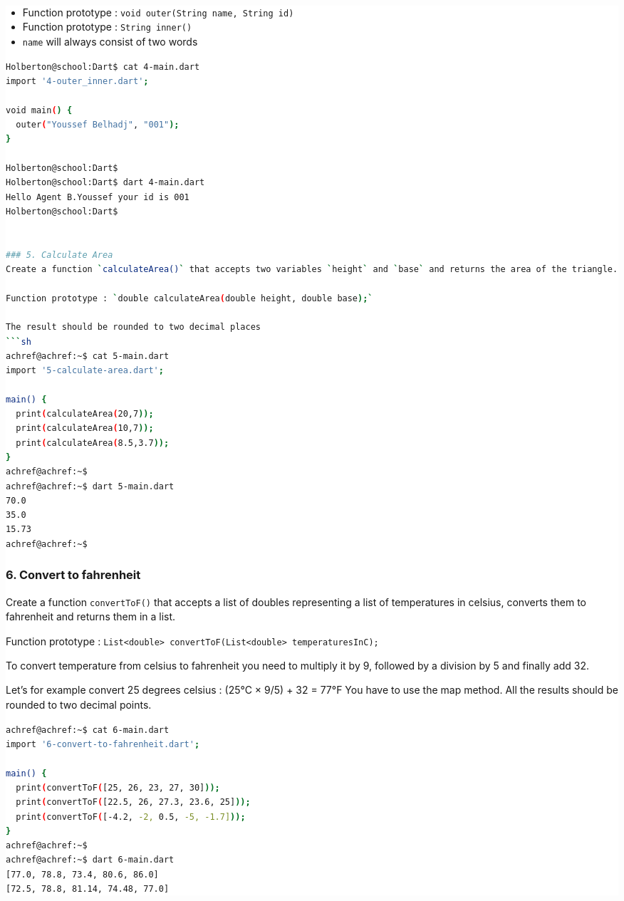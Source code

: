 - Function prototype : `void outer(String name, String id)`
- Function prototype : `String inner()`
- `name` will always consist of two words
```sh
Holberton@school:Dart$ cat 4-main.dart
import '4-outer_inner.dart';

void main() {
  outer("Youssef Belhadj", "001");
}

Holberton@school:Dart$
Holberton@school:Dart$ dart 4-main.dart
Hello Agent B.Youssef your id is 001
Holberton@school:Dart$


### 5. Calculate Area
Create a function `calculateArea()` that accepts two variables `height` and `base` and returns the area of the triangle.

Function prototype : `double calculateArea(double height, double base);`

The result should be rounded to two decimal places
```sh
achref@achref:~$ cat 5-main.dart
import '5-calculate-area.dart';

main() {
  print(calculateArea(20,7));
  print(calculateArea(10,7));
  print(calculateArea(8.5,3.7));
}
achref@achref:~$
achref@achref:~$ dart 5-main.dart
70.0
35.0
15.73
achref@achref:~$
```

### 6. Convert to fahrenheit
Create a function `convertToF()` that accepts a list of doubles representing a list of temperatures in celsius, converts them to fahrenheit and returns them in a list.

Function prototype : `List<double> convertToF(List<double> temperaturesInC);`

To convert temperature from celsius to fahrenheit you need to multiply it by 9, followed by a division by 5 and finally add 32.

Let’s for example convert 25 degrees celsius : (25°C × 9/5) + 32 = 77°F You have to use the map method. All the results should be rounded to two decimal points.
```sh
achref@achref:~$ cat 6-main.dart
import '6-convert-to-fahrenheit.dart';

main() {
  print(convertToF([25, 26, 23, 27, 30]));
  print(convertToF([22.5, 26, 27.3, 23.6, 25]));
  print(convertToF([-4.2, -2, 0.5, -5, -1.7]));
}
achref@achref:~$
achref@achref:~$ dart 6-main.dart
[77.0, 78.8, 73.4, 80.6, 86.0]
[72.5, 78.8, 81.14, 74.48, 77.0]
```